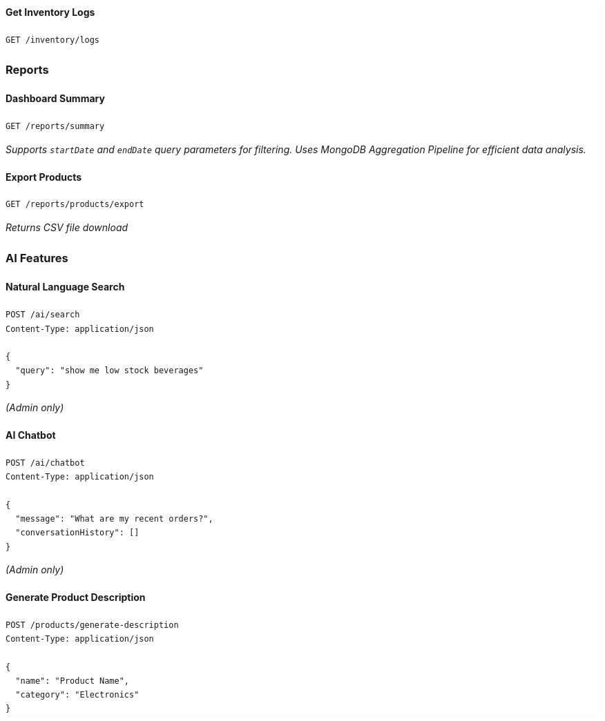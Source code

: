 #### Get Inventory Logs
```http
GET /inventory/logs
```

### Reports

#### Dashboard Summary
```http
GET /reports/summary
```
*Supports `startDate` and `endDate` query parameters for filtering. Uses MongoDB Aggregation Pipeline for efficient data analysis.*

#### Export Products
```http
GET /reports/products/export
```
*Returns CSV file download*

### AI Features

#### Natural Language Search
```http
POST /ai/search
Content-Type: application/json

{
  "query": "show me low stock beverages"
}
```
*(Admin only)*

#### AI Chatbot
```http
POST /ai/chatbot
Content-Type: application/json

{
  "message": "What are my recent orders?",
  "conversationHistory": []
}
```
*(Admin only)*

#### Generate Product Description
```http
POST /products/generate-description
Content-Type: application/json

{
  "name": "Product Name",
  "category": "Electronics"
}
```
